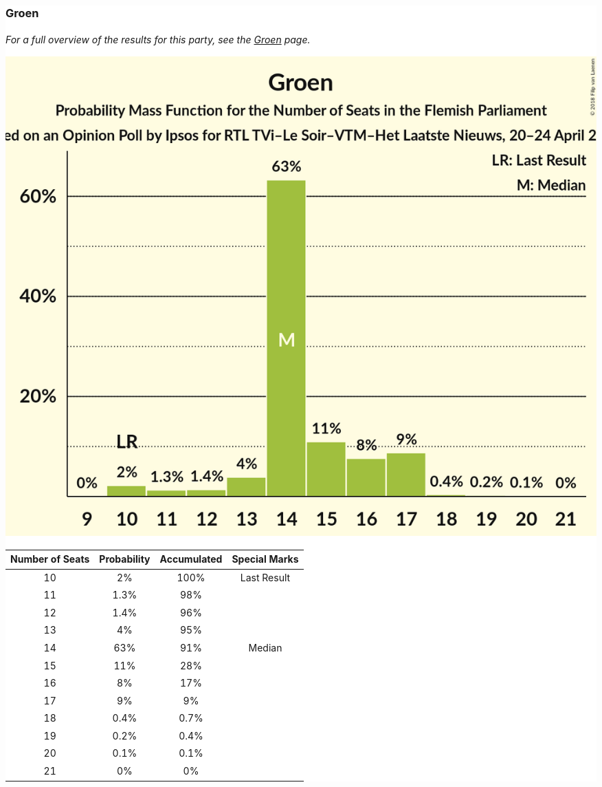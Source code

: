### Groen

*For a full overview of the results for this party, see the [Groen](party-groen.html) page.*

![Graph with seats probability mass function not yet produced](2015-04-24-Ipsos-seats-pmf-groen.png "Seats Probability Mass Function")

| Number of Seats | Probability | Accumulated | Special Marks |
|:---------------:|:-----------:|:-----------:|:-------------:|
| 10 | 2% | 100% | Last Result |
| 11 | 1.3% | 98% |  |
| 12 | 1.4% | 96% |  |
| 13 | 4% | 95% |  |
| 14 | 63% | 91% | Median |
| 15 | 11% | 28% |  |
| 16 | 8% | 17% |  |
| 17 | 9% | 9% |  |
| 18 | 0.4% | 0.7% |  |
| 19 | 0.2% | 0.4% |  |
| 20 | 0.1% | 0.1% |  |
| 21 | 0% | 0% |  |
